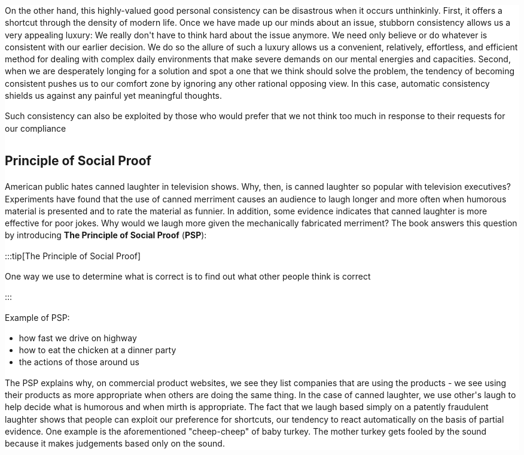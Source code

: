 On the other hand, this highly-valued good personal consistency can be disastrous when it occurs unthinkinly. First, it
offers a shortcut through the density of modern life. Once we have made up our minds about an issue, stubborn
consistency allows us a very appealing luxury: We really don't have to think hard about the issue anymore. We need only
believe or do whatever is consistent with our earlier decision. We do so the allure of such a luxury allows us a
convenient, relatively, effortless, and efficient method for dealing with complex daily environments that make severe
demands on our mental energies and capacities. Second, when we are desperately longing for a solution and spot a one
that we think should solve the problem, the tendency of becoming consistent pushes us to our comfort zone by ignoring
any other rational opposing view. In this case, automatic consistency shields us against any painful yet meaningful
thoughts.

Such consistency can also be exploited by those who would prefer that we not think too much in response to their
requests for our compliance

Principle of Social Proof
-------------------------

American public hates canned laughter in television shows. Why, then, is canned laughter so popular with television
executives? Experiments have found that the use of canned merriment causes an audience to laugh longer and more often
when humorous material is presented and to rate the material as funnier. In addition, some evidence indicates that
canned laughter is more effective for poor jokes. Why would we laugh more given the mechanically fabricated merriment?
The book answers this question by introducing __The Principle of Social Proof__ (__PSP__):

:::tip[The Principle of Social Proof]

One way we use to determine what is correct is to find out what other people think is correct

:::

Example of PSP:

- how fast we drive on highway
- how to eat the chicken at a dinner party
- the actions of those around us

The PSP explains why, on commercial product websites, we see they list companies that are using the products - we see
using their products as more appropriate when others are doing the same thing. In the case of canned laughter, we use
other's laugh to help decide what is humorous and when mirth is appropriate. The fact that we laugh based simply on a
patently fraudulent laughter shows that people can exploit our preference for shortcuts, our tendency to react
automatically on the basis of partial evidence. One example is the aforementioned "cheep-cheep" of baby turkey. The
mother turkey gets fooled by the sound because it makes judgements based only on the sound.


[//]: # (:::tip)
[//]: # ()
[//]: # (The book "INFLUENCE: The Psychology of Persuasion" by Robert B. Cialdini, Ph.D., delves into the psychology behind why people say "yes" and how to apply these understandings in various contexts. Cialdini identifies several key principles or "psychological tricks" that influence people's compliance and decision-making processes. Based on the provided data, we can highlight some of these principles as they are reflected in the content and Cialdini's research:)
[//]: # ()
[//]: # (### 1. **Reciprocation**)
[//]: # (The principle of reciprocation is based on the idea that people feel obligated to return favors or gestures. When someone does something for us, we naturally want to repay them in kind. This principle is powerful in influencing behavior because it taps into deep-seated social norms of exchange and fairness.)
[//]: # ()
[//]: # (### 2. **Commitment and Consistency**)
[//]: # (Cialdini discusses how, once people commit to something, they are more likely to go through with it. This is because people want their beliefs and behaviors to be consistent with each other. Once a commitment is made, people are more inclined to act in ways that are consistent with that commitment, often to avoid the discomfort of cognitive dissonance.)
[//]: # ()
[//]: # (### 3. **Social Proof**)
[//]: # (This principle suggests that people look to the behavior and actions of others to determine their own. Especially in situations where they are uncertain, individuals are likely to mimic the actions of others if they believe those actions represent the correct behavior. Examples include canned laughter in sitcoms to suggest the humor of a situation, or the use of social media influencers to endorse products.)
[//]: # ()
[//]: # (### 4. **Authority**)
[//]: # (People are inclined to follow the lead of credible, knowledgeable experts. Authority can be signaled through titles, clothing, or possessing specialized knowledge. Cialdini's work suggests that people are more likely to comply with requests made by individuals perceived as authorities.)
[//]: # ()
[//]: # (### 5. **Liking**)
[//]: # (The principle of liking indicates that people are more likely to be influenced by people they like. Factors that contribute to liking include physical attractiveness, similarity, compliments, and familiarity. This principle is often used in sales and marketing, where salespeople make efforts to appear more likable to their prospects.)
[//]: # ()
[//]: # (### 6. **Scarcity**)
[//]: # (The scarcity principle is based on the idea that opportunities seem more valuable to us when their availability is limited. The fear of missing out &#40;FOMO&#41; can lead people to make decisions or purchases they might not otherwise consider if an item or opportunity is perceived as scarce or limited in time.)
[//]: # ()
[//]: # (Cialdini's book is a seminal work in the field of psychology and marketing, providing insights into the mechanisms of persuasion that influence everyday decisions. His exploration of these principles has not only enriched academic discourse but also offered valuable strategies for professionals seeking to understand or harness the power of persuasion in their fields)
[//]: # ()
[//]: # (:::)